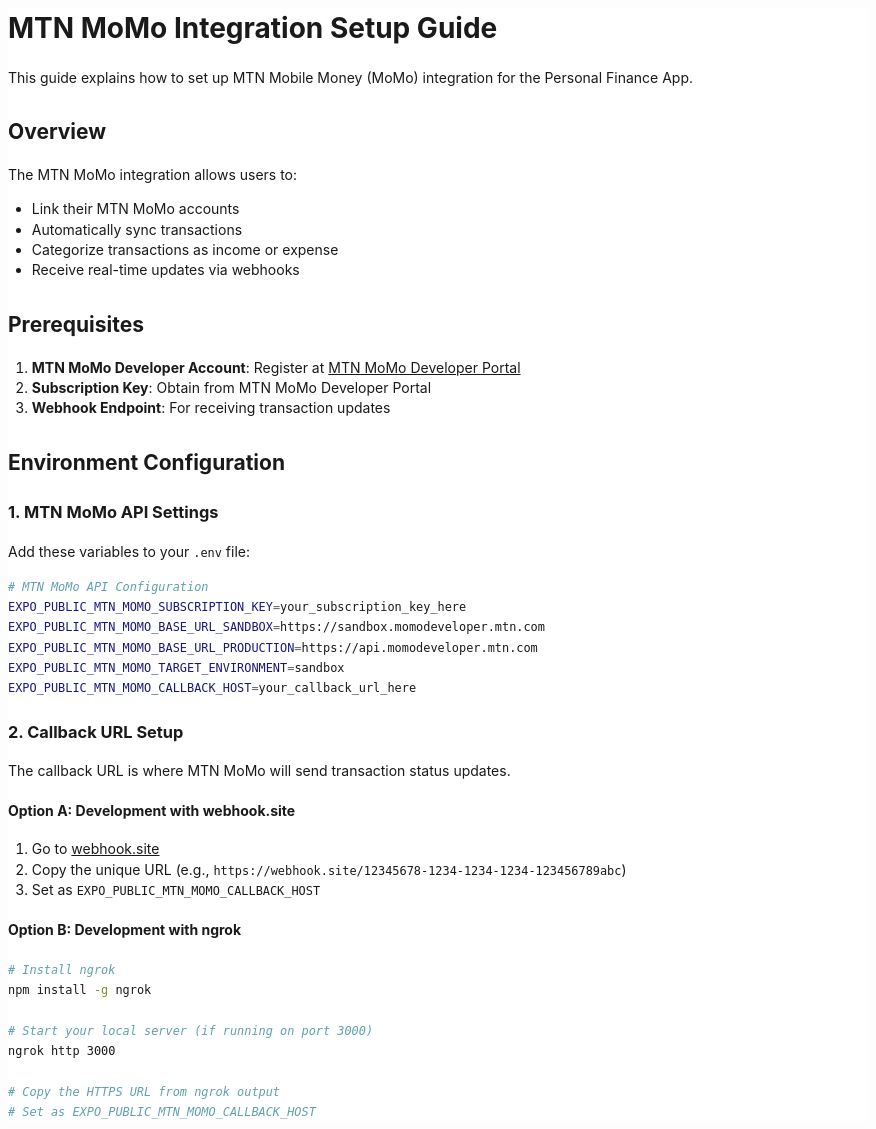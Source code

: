 # MTN MoMo Integration Setup Guide

This guide explains how to set up MTN Mobile Money (MoMo) integration for the Personal Finance App.

## Overview

The MTN MoMo integration allows users to:
- Link their MTN MoMo accounts
- Automatically sync transactions
- Categorize transactions as income or expense
- Receive real-time updates via webhooks

## Prerequisites

1. **MTN MoMo Developer Account**: Register at [MTN MoMo Developer Portal](https://momodeveloper.mtn.com/)
2. **Subscription Key**: Obtain from MTN MoMo Developer Portal
3. **Webhook Endpoint**: For receiving transaction updates

## Environment Configuration

### 1. MTN MoMo API Settings

Add these variables to your `.env` file:

```bash
# MTN MoMo API Configuration
EXPO_PUBLIC_MTN_MOMO_SUBSCRIPTION_KEY=your_subscription_key_here
EXPO_PUBLIC_MTN_MOMO_BASE_URL_SANDBOX=https://sandbox.momodeveloper.mtn.com
EXPO_PUBLIC_MTN_MOMO_BASE_URL_PRODUCTION=https://api.momodeveloper.mtn.com
EXPO_PUBLIC_MTN_MOMO_TARGET_ENVIRONMENT=sandbox
EXPO_PUBLIC_MTN_MOMO_CALLBACK_HOST=your_callback_url_here
```

### 2. Callback URL Setup

The callback URL is where MTN MoMo will send transaction status updates.

#### Option A: Development with webhook.site

1. Go to [webhook.site](https://webhook.site)
2. Copy the unique URL (e.g., `https://webhook.site/12345678-1234-1234-1234-123456789abc`)
3. Set as `EXPO_PUBLIC_MTN_MOMO_CALLBACK_HOST`

#### Option B: Development with ngrok

```bash
# Install ngrok
npm install -g ngrok

# Start your local server (if running on port 3000)
ngrok http 3000

# Copy the HTTPS URL from ngrok output
# Set as EXPO_PUBLIC_MTN_MOMO_CALLBACK_HOST
```
